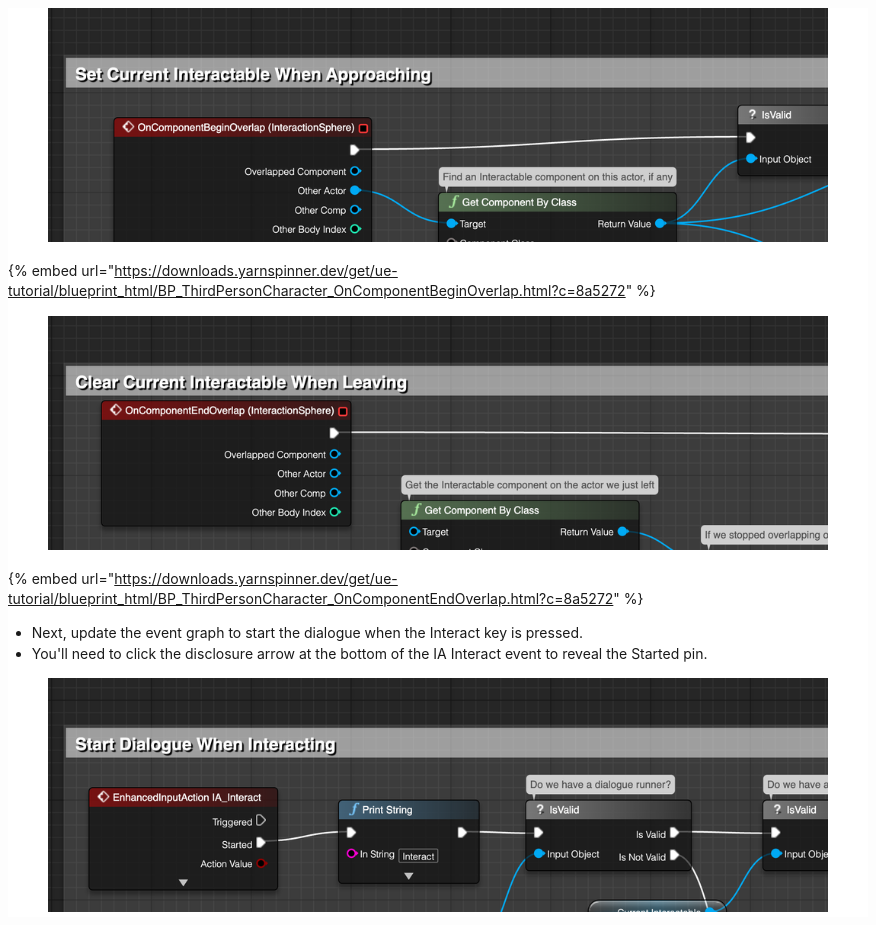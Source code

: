 <figure><img src="../.gitbook/assets/YSUE-Tutorial-BP_ThirdPersonCharacter_OnComponentBeginOverlap.png" alt=""><figcaption></figcaption></figure>

{% embed url="https://downloads.yarnspinner.dev/get/ue-tutorial/blueprint_html/BP_ThirdPersonCharacter_OnComponentBeginOverlap.html?c=8a5272" %}

<figure><img src="../.gitbook/assets/YSUE-Tutorial-BP_ThirdPersonCharacter_OnComponentEndOverlap.png" alt=""><figcaption></figcaption></figure>

{% embed url="https://downloads.yarnspinner.dev/get/ue-tutorial/blueprint_html/BP_ThirdPersonCharacter_OnComponentEndOverlap.html?c=8a5272" %}

* Next, update the event graph to start the dialogue when the Interact key is pressed.
* You'll need to click the disclosure arrow at the bottom of the IA Interact event to reveal the Started pin.

<figure><img src="../.gitbook/assets/YSUE-Tutorial-BP_ThirdPersonCharacter_OnInteract.png" alt=""><figcaption></figcaption></figure>
